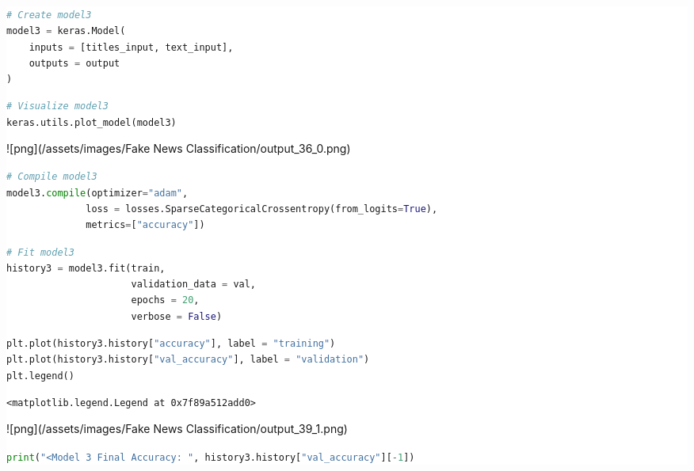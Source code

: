 
```python
# Create model3
model3 = keras.Model(
    inputs = [titles_input, text_input],
    outputs = output
)
```


```python
# Visualize model3
keras.utils.plot_model(model3)
```




    
![png](/assets/images/Fake News Classification/output_36_0.png)
    




```python
# Compile model3
model3.compile(optimizer="adam",
              loss = losses.SparseCategoricalCrossentropy(from_logits=True),
              metrics=["accuracy"])
```


```python
# Fit model3
history3 = model3.fit(train, 
                      validation_data = val,
                      epochs = 20, 
                      verbose = False)
```


```python
plt.plot(history3.history["accuracy"], label = "training")
plt.plot(history3.history["val_accuracy"], label = "validation")
plt.legend()
```




    <matplotlib.legend.Legend at 0x7f89a512add0>




    
![png](/assets/images/Fake News Classification/output_39_1.png)
    



```python
print("<Model 3 Final Accuracy: ", history3.history["val_accuracy"][-1])
```
